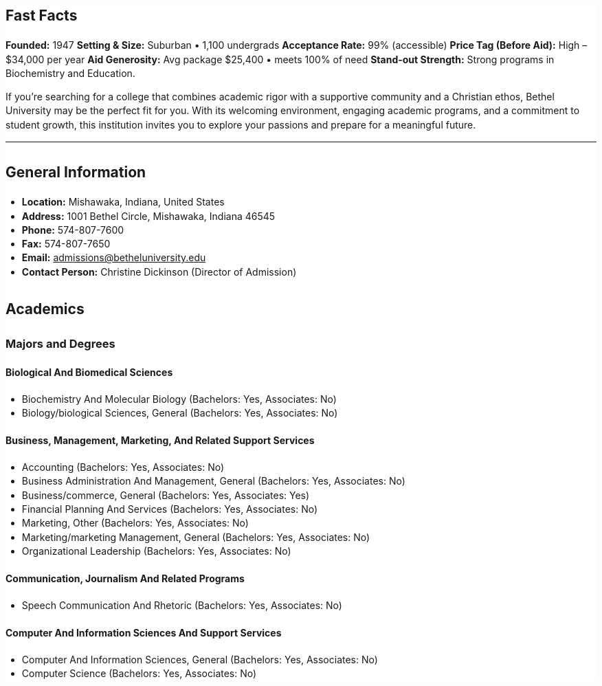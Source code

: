 ## Fast Facts
**Founded:** 1947
**Setting & Size:** Suburban • 1,100 undergrads
**Acceptance Rate:** 99% (accessible)
**Price Tag (Before Aid):** High – $34,000 per year
**Aid Generosity:** Avg package $25,400 • meets 100% of need
**Stand-out Strength:** Strong programs in Biochemistry and Education.

If you’re searching for a college that combines academic rigor with a supportive community and a Christian ethos, Bethel University may be the perfect fit for you. With its welcoming environment, engaging academic programs, and a commitment to student growth, this institution invites you to explore your passions and prepare for a meaningful future.

---

## General Information

- **Location:** Mishawaka, Indiana, United States
- **Address:** 1001 Bethel Circle, Mishawaka, Indiana 46545
- **Phone:** 574-807-7600
- **Fax:** 574-807-7650
- **Email:** admissions@betheluniversity.edu
- **Contact Person:** Christine Dickinson (Director of Admission)

## Academics

### Majors and Degrees

#### Biological And Biomedical Sciences

- Biochemistry And Molecular Biology (Bachelors: Yes, Associates: No)
- Biology/biological Sciences, General (Bachelors: Yes, Associates: No)

#### Business, Management, Marketing, And Related Support Services

- Accounting (Bachelors: Yes, Associates: No)
- Business Administration And Management, General (Bachelors: Yes, Associates: No)
- Business/commerce, General (Bachelors: Yes, Associates: Yes)
- Financial Planning And Services (Bachelors: Yes, Associates: No)
- Marketing, Other (Bachelors: Yes, Associates: No)
- Marketing/marketing Management, General (Bachelors: Yes, Associates: No)
- Organizational Leadership (Bachelors: Yes, Associates: No)

#### Communication, Journalism And Related Programs

- Speech Communication And Rhetoric (Bachelors: Yes, Associates: No)

#### Computer And Information Sciences And Support Services

- Computer And Information Sciences, General (Bachelors: Yes, Associates: No)
- Computer Science (Bachelors: Yes, Associates: No)
